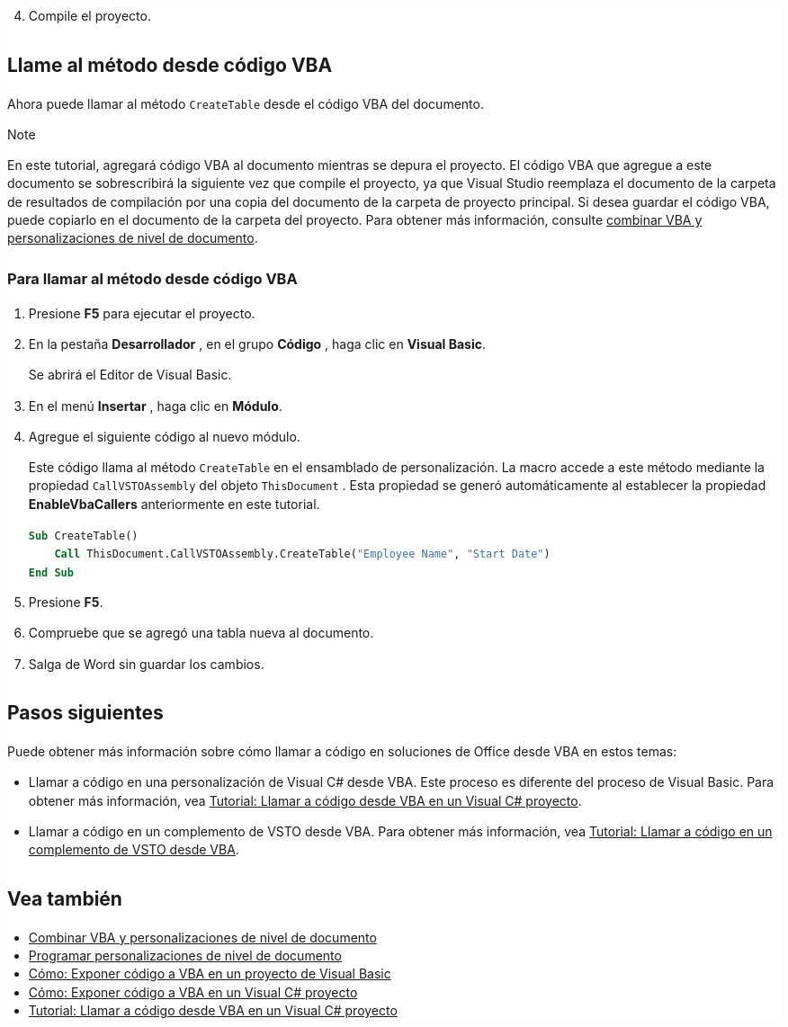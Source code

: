 4.  Compile el proyecto.

## <a name="call-the-method-from-vba-code"></a>Llame al método desde código VBA
 Ahora puede llamar al método `CreateTable` desde el código VBA del documento.

> [!NOTE]
>  En este tutorial, agregará código VBA al documento mientras se depura el proyecto. El código VBA que agregue a este documento se sobrescribirá la siguiente vez que compile el proyecto, ya que Visual Studio reemplaza el documento de la carpeta de resultados de compilación por una copia del documento de la carpeta de proyecto principal. Si desea guardar el código VBA, puede copiarlo en el documento de la carpeta del proyecto. Para obtener más información, consulte [combinar VBA y personalizaciones de nivel de documento](../vsto/combining-vba-and-document-level-customizations.md).

### <a name="to-call-the-method-from-vba-code"></a>Para llamar al método desde código VBA

1.  Presione **F5** para ejecutar el proyecto.

2.  En la pestaña **Desarrollador** , en el grupo **Código** , haga clic en **Visual Basic**.

     Se abrirá el Editor de Visual Basic.

3.  En el menú **Insertar** , haga clic en **Módulo**.

4.  Agregue el siguiente código al nuevo módulo.

     Este código llama al método `CreateTable` en el ensamblado de personalización. La macro accede a este método mediante la propiedad `CallVSTOAssembly` del objeto `ThisDocument` . Esta propiedad se generó automáticamente al establecer la propiedad **EnableVbaCallers** anteriormente en este tutorial.

    ```vb
    Sub CreateTable()
        Call ThisDocument.CallVSTOAssembly.CreateTable("Employee Name", "Start Date")
    End Sub
    ```

5.  Presione **F5**.

6.  Compruebe que se agregó una tabla nueva al documento.

7.  Salga de Word sin guardar los cambios.

## <a name="next-steps"></a>Pasos siguientes
 Puede obtener más información sobre cómo llamar a código en soluciones de Office desde VBA en estos temas:

-   Llamar a código en una personalización de Visual C# desde VBA. Este proceso es diferente del proceso de Visual Basic. Para obtener más información, vea [Tutorial: Llamar a código desde VBA en un Visual C&#35; proyecto](../vsto/walkthrough-calling-code-from-vba-in-a-visual-csharp-project.md).

-   Llamar a código en un complemento de VSTO desde VBA. Para obtener más información, vea [Tutorial: Llamar a código en un complemento de VSTO desde VBA](../vsto/walkthrough-calling-code-in-a-vsto-add-in-from-vba.md).

## <a name="see-also"></a>Vea también
- [Combinar VBA y personalizaciones de nivel de documento](../vsto/combining-vba-and-document-level-customizations.md)
- [Programar personalizaciones de nivel de documento](../vsto/programming-document-level-customizations.md)
- [Cómo: Exponer código a VBA en un proyecto de Visual Basic](../vsto/how-to-expose-code-to-vba-in-a-visual-basic-project.md)
- [Cómo: Exponer código a VBA en un Visual C&#35; proyecto](../vsto/how-to-expose-code-to-vba-in-a-visual-csharp-project.md)
- [Tutorial: Llamar a código desde VBA en un Visual C&#35; proyecto](../vsto/walkthrough-calling-code-from-vba-in-a-visual-csharp-project.md)
